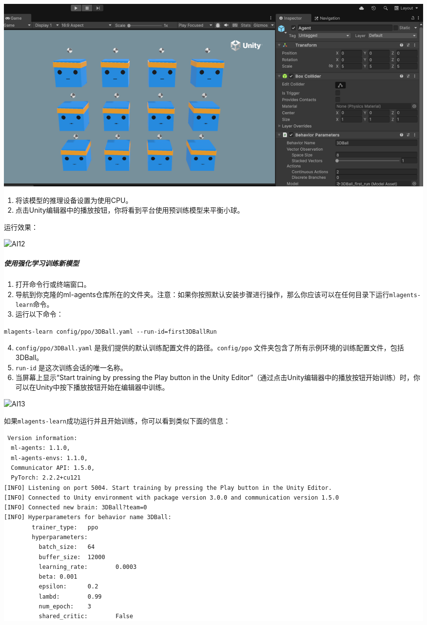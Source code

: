 ![image-20250407202035976](images/image-20250407202035976.png)

1. 将该模型的推理设备设置为使用CPU。
2. 点击Unity编辑器中的播放按钮，你将看到平台使用预训练模型来平衡小球。

运行效果：

![AI12](images/AI12.gif)

##### **使用强化学习训练新模型**

1. 打开命令行或终端窗口。
2. 导航到你克隆的ml-agents仓库所在的文件夹。注意：如果你按照默认安装步骤进行操作，那么你应该可以在任何目录下运行`mlagents-learn`命令。
3. 运行以下命令：

```
mlagents-learn config/ppo/3DBall.yaml --run-id=first3DBallRun
```

4. `config/ppo/3DBall.yaml` 是我们提供的默认训练配置文件的路径。`config/ppo` 文件夹包含了所有示例环境的训练配置文件，包括3DBall。
5. `run-id` 是这次训练会话的唯一名称。
6. 当屏幕上显示“Start training by pressing the Play button in the Unity Editor”（通过点击Unity编辑器中的播放按钮开始训练）时，你可以在Unity中按下播放按钮开始在编辑器中训练。

![AI13](images/AI13.gif)

如果`mlagents-learn`成功运行并且开始训练，你可以看到类似下面的信息：

```
 Version information:
  ml-agents: 1.1.0,
  ml-agents-envs: 1.1.0,
  Communicator API: 1.5.0,
  PyTorch: 2.2.2+cu121
[INFO] Listening on port 5004. Start training by pressing the Play button in the Unity Editor.
[INFO] Connected to Unity environment with package version 3.0.0 and communication version 1.5.0
[INFO] Connected new brain: 3DBall?team=0
[INFO] Hyperparameters for behavior name 3DBall:
        trainer_type:   ppo
        hyperparameters:
          batch_size:   64
          buffer_size:  12000
          learning_rate:        0.0003
          beta: 0.001
          epsilon:      0.2
          lambd:        0.99
          num_epoch:    3
          shared_critic:        False
```